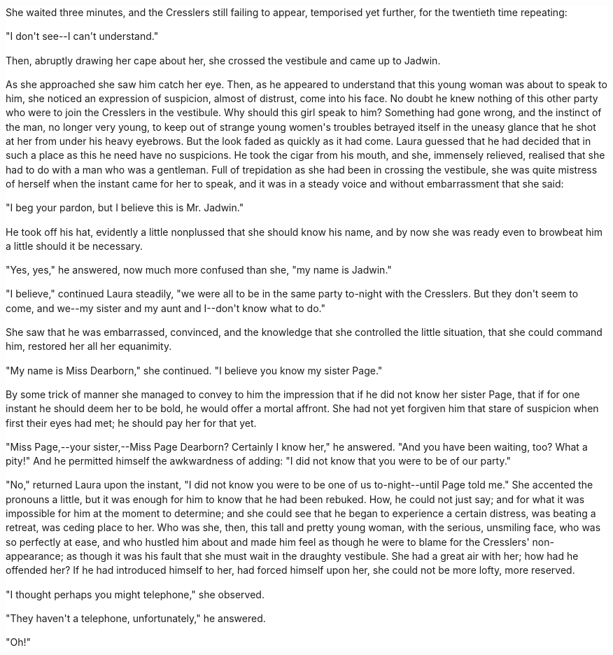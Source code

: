 She waited three minutes, and the Cresslers still failing to appear, temporised yet further, for the twentieth time repeating:

"I don't see--I can't understand."

Then, abruptly drawing her cape about her, she crossed the vestibule and came up to Jadwin.

As she approached she saw him catch her eye. Then, as he appeared to understand that this young woman was about to speak to him, she noticed an expression of suspicion, almost of distrust, come into his face. No doubt he knew nothing of this other party who were to join the Cresslers in the vestibule. Why should this girl speak to him? Something had gone wrong, and the instinct of the man, no longer very young, to keep out of strange young women's troubles betrayed itself in the uneasy glance that he shot at her from under his heavy eyebrows. But the look faded as quickly as it had come. Laura guessed that he had decided that in such a place as this he need have no suspicions. He took the cigar from his mouth, and she, immensely relieved, realised that she had to do with a man who was a gentleman. Full of trepidation as she had been in crossing the vestibule, she was quite mistress of herself when the instant came for her to speak, and it was in a steady voice and without embarrassment that she said:

"I beg your pardon, but I believe this is Mr. Jadwin."

He took off his hat, evidently a little nonplussed that she should know his name, and by now she was ready even to browbeat him a little should it be necessary.

"Yes, yes," he answered, now much more confused than she, "my name is Jadwin."

"I believe," continued Laura steadily, "we were all to be in the same party to-night with the Cresslers. But they don't seem to come, and we--my sister and my aunt and I--don't know what to do."

She saw that he was embarrassed, convinced, and the knowledge that she controlled the little situation, that she could command him, restored her all her equanimity.

"My name is Miss Dearborn," she continued. "I believe you know my sister Page."

By some trick of manner she managed to convey to him the impression that if he did not know her sister Page, that if for one instant he should deem her to be bold, he would offer a mortal affront. She had not yet forgiven him that stare of suspicion when first their eyes had met; he should pay her for that yet.

"Miss Page,--your sister,--Miss Page Dearborn? Certainly I know her," he answered. "And you have been waiting, too? What a pity!" And he permitted himself the awkwardness of adding: "I did not know that you were to be of our party."

"No," returned Laura upon the instant, "I did not know you were to be one of us to-night--until Page told me." She accented the pronouns a little, but it was enough for him to know that he had been rebuked. How, he could not just say; and for what it was impossible for him at the moment to determine; and she could see that he began to experience a certain distress, was beating a retreat, was ceding place to her. Who was she, then, this tall and pretty young woman, with the serious, unsmiling face, who was so perfectly at ease, and who hustled him about and made him feel as though he were to blame for the Cresslers' non-appearance; as though it was his fault that she must wait in the draughty vestibule. She had a great air with her; how had he offended her? If he had introduced himself to her, had forced himself upon her, she could not be more lofty, more reserved.

"I thought perhaps you might telephone," she observed.

"They haven't a telephone, unfortunately," he answered.

"Oh!"
